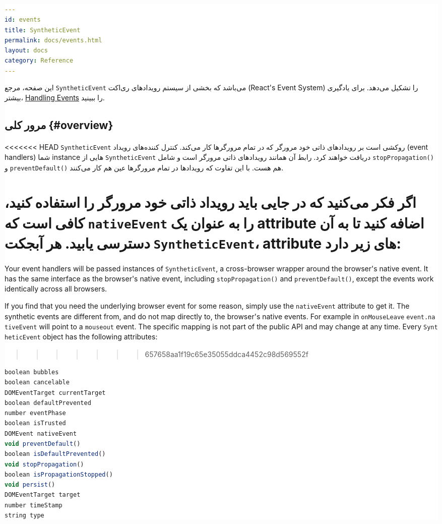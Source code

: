 ```yaml
---
id: events
title: SyntheticEvent
permalink: docs/events.html
layout: docs
category: Reference
---
```


این صفحه، مرجع `SyntheticEvent` می‌باشد که بخشی از سیستم رویدادهای ری‌اکت (React's Event System) را تشکیل می‌دهد. برای یادگیری بیشتر، [Handling Events](/docs/handling-events.html) را ببینید.

  ## مرور کلی {#overview}

<<<<<<< HEAD
`SyntheticEvent` روکشی است بر رویدادهای ذاتی خود مرورگر که در تمام مرورگر‌ها کار می‌کند. کنترل کننده‌های رویداد (event handlers) شما instance  هایی از `SyntheticEvent` دریافت خواهند کرد. رابط آن همانند رویدادهای ذاتی مرورگر است و شامل `stopPropagation()` و `preventDefault()` هم هست. با این تفاوت که رویدادها در تمام مرورگر‌ها عین هم کار می‌کنند.

اگر فکر می‌کنید که در جایی باید رویداد ذاتی خود مرورگر را استفاده کنید، کافی است که `nativeEvent` را به عنوان یک attribute اضافه کنید تا به آن دسترسی یابید. هر آبجکت `SyntheticEvent`، attribute های زیر دارد:
=======
Your event handlers will be passed instances of `SyntheticEvent`, a cross-browser wrapper around the browser's native event. It has the same interface as the browser's native event, including `stopPropagation()` and `preventDefault()`, except the events work identically across all browsers. 

If you find that you need the underlying browser event for some reason, simply use the `nativeEvent` attribute to get it. The synthetic events are different from, and do not map directly to, the browser's native events. For example in `onMouseLeave` `event.nativeEvent` will point to a `mouseout` event. The specific mapping is not part of the public API and may change at any time. Every `SyntheticEvent` object has the following attributes:
>>>>>>> 657658aa1f19c65e35055ddca4452c98d569552f

```javascript
boolean bubbles
boolean cancelable
DOMEventTarget currentTarget
boolean defaultPrevented
number eventPhase
boolean isTrusted
DOMEvent nativeEvent
void preventDefault()
boolean isDefaultPrevented()
void stopPropagation()
boolean isPropagationStopped()
void persist()
DOMEventTarget target
number timeStamp
string type
```
 